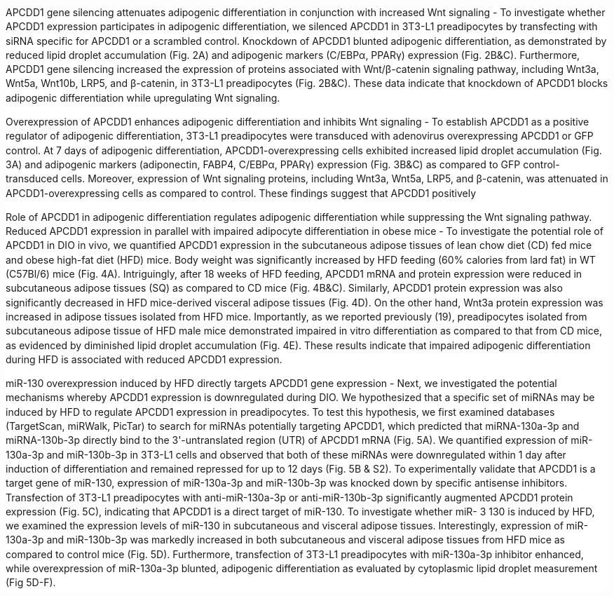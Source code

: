 APCDD1 gene silencing attenuates adipogenic differentiation in conjunction with increased Wnt signaling - To investigate whether APCDD1 expression participates in adipogenic differentiation, we silenced APCDD1 in 3T3-L1 preadipocytes by transfecting with siRNA specific for APCDD1 or a scrambled control. Knockdown of APCDD1 blunted adipogenic differentiation, as demonstrated by reduced lipid droplet accumulation (Fig. 2A) and adipogenic markers (C/EBPα, PPARγ) expression (Fig. 2B&C). Furthermore, APCDD1 gene silencing increased the expression of proteins associated with Wnt/β-catenin signaling pathway, including Wnt3a, Wnt5a, Wnt10b, LRP5, and β-catenin, in 3T3-L1 preadipocytes (Fig. 2B&C). These data indicate that knockdown of APCDD1 blocks adipogenic differentiation while upregulating Wnt signaling.

Overexpression of APCDD1 enhances adipogenic differentiation and inhibits Wnt signaling - To establish APCDD1 as a positive regulator of adipogenic differentiation, 3T3-L1 preadipocytes were transduced with adenovirus overexpressing APCDD1 or GFP control. At 7 days of adipogenic differentiation, APCDD1-overexpressing cells exhibited increased lipid droplet accumulation (Fig. 3A) and adipogenic markers (adiponectin, FABP4, C/EBPα, PPARγ) expression (Fig. 3B&C) as compared to GFP control-transduced cells. Moreover, expression of Wnt signaling proteins, including Wnt3a, Wnt5a, LRP5, and β-catenin, was attenuated in APCDD1-overexpressing cells as compared to control. These findings suggest that APCDD1 positively

Role of APCDD1 in adipogenic differentiation regulates adipogenic differentiation while suppressing the Wnt signaling pathway. Reduced APCDD1 expression in parallel with impaired adipocyte differentiation in obese mice - To investigate the potential role of APCDD1 in DIO in vivo, we quantified APCDD1 expression in the subcutaneous adipose tissues of lean chow diet (CD) fed mice and obese high-fat diet (HFD) mice. Body weight was significantly increased by HFD feeding (60% calories from lard fat) in WT (C57Bl/6) mice (Fig. 4A). Intriguingly, after 18 weeks of HFD feeding, APCDD1 mRNA and protein expression were reduced in subcutaneous adipose tissues (SQ) as compared to CD mice (Fig. 4B&C). Similarly, APCDD1 protein expression was also significantly decreased in HFD mice-derived visceral adipose tissues (Fig. 4D). On the other hand, Wnt3a protein expression was increased in adipose tissues isolated from HFD mice. Importantly, as we reported previously (19), preadipocytes isolated from subcutaneous adipose tissue of HFD male mice demonstrated impaired in vitro differentiation as compared to that from CD mice, as evidenced by diminished lipid droplet accumulation (Fig. 4E). These results indicate that impaired adipogenic differentiation during HFD is associated with reduced APCDD1 expression.

miR-130 overexpression induced by HFD directly targets APCDD1 gene expression - Next, we investigated the potential mechanisms whereby APCDD1 expression is downregulated during DIO. We hypothesized that a specific set of miRNAs may be induced by HFD to regulate APCDD1 expression in preadipocytes. To test this hypothesis, we first examined databases (TargetScan, miRWalk, PicTar) to search for miRNAs potentially targeting APCDD1, which predicted that miRNA-130a-3p and miRNA-130b-3p directly bind to the 3'-untranslated region (UTR) of APCDD1 mRNA (Fig. 5A). We quantified expression of miR-130a-3p and miR-130b-3p in 3T3-L1 cells and observed that both of these miRNAs were downregulated within 1 day after induction of differentiation and remained repressed for up to 12 days (Fig. 5B & S2). To experimentally validate that APCDD1 is a target gene of miR-130, expression of miR-130a-3p and miR-130b-3p was knocked down by specific antisense inhibitors. Transfection of 3T3-L1 preadipocytes with anti-miR-130a-3p or anti-miR-130b-3p significantly augmented APCDD1 protein expression (Fig. 5C), indicating that APCDD1 is a direct target of miR-130. To investigate whether miR-
3
130 is induced by HFD, we examined the expression levels of miR-130 in subcutaneous and visceral adipose tissues. Interestingly, expression of miR-130a-3p and miR-130b-3p was markedly increased in both subcutaneous and visceral adipose tissues from HFD mice as compared to control mice (Fig. 5D). Furthermore, transfection of 3T3-L1 preadipocytes with miR-130a-3p inhibitor enhanced, while overexpression of miR-130a-3p blunted, adipogenic differentiation as evaluated by cytoplasmic lipid droplet measurement (Fig 5D-F).
